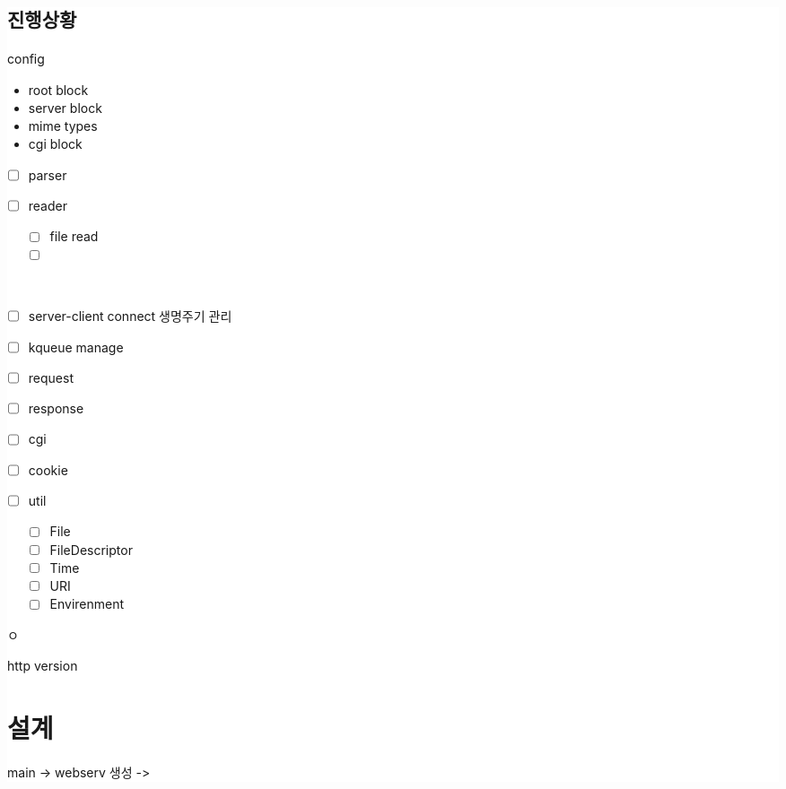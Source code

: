 



## 진행상황



config

- root block
- server block
- mime types
- cgi block





- [ ] parser

- [ ] reader
  - [ ] file read
  - [ ] ​	

​		

- [ ] server-client connect 생명주기 관리

- [ ] kqueue manage

- [ ] request

- [ ] response

- [ ] cgi

- [ ] cookie

- [ ] util
  - [ ] File
  - [ ] FileDescriptor
  - [ ] Time
  - [ ] URI
  - [ ] Envirenment

ㅇ



http version











# 설계

main -> webserv 생성 -> 
